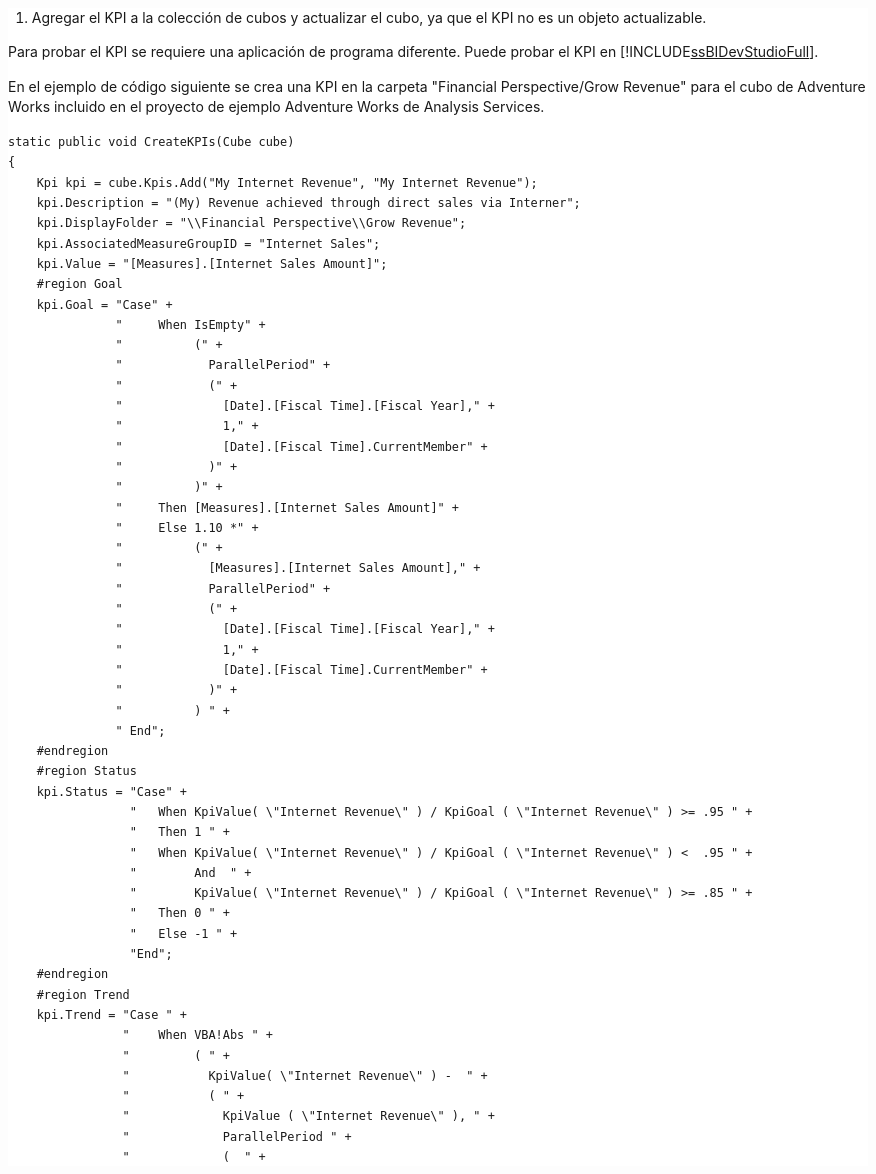 1.  Agregar el KPI a la colección de cubos y actualizar el cubo, ya que el KPI no es un objeto actualizable.  
  
 Para probar el KPI se requiere una aplicación de programa diferente. Puede probar el KPI en [!INCLUDE[ssBIDevStudioFull](../../../includes/ssbidevstudiofull-md.md)].  
  
 En el ejemplo de código siguiente se crea una KPI en la carpeta "Financial Perspective/Grow Revenue" para el cubo de Adventure Works incluido en el proyecto de ejemplo Adventure Works de Analysis Services.  
  
```  
static public void CreateKPIs(Cube cube)  
{  
    Kpi kpi = cube.Kpis.Add("My Internet Revenue", "My Internet Revenue");  
    kpi.Description = "(My) Revenue achieved through direct sales via Interner";  
    kpi.DisplayFolder = "\\Financial Perspective\\Grow Revenue";  
    kpi.AssociatedMeasureGroupID = "Internet Sales";  
    kpi.Value = "[Measures].[Internet Sales Amount]";  
    #region Goal  
    kpi.Goal = "Case" +  
               "     When IsEmpty" +  
               "          (" +  
               "            ParallelPeriod" +  
               "            (" +  
               "              [Date].[Fiscal Time].[Fiscal Year]," +  
               "              1," +  
               "              [Date].[Fiscal Time].CurrentMember" +  
               "            )" +  
               "          )" +   
               "     Then [Measures].[Internet Sales Amount]" +  
               "     Else 1.10 *" +  
               "          (" +  
               "            [Measures].[Internet Sales Amount]," +  
               "            ParallelPeriod" +  
               "            (" +  
               "              [Date].[Fiscal Time].[Fiscal Year]," +  
               "              1," +  
               "              [Date].[Fiscal Time].CurrentMember" +  
               "            )" +  
               "          ) " +  
               " End";  
    #endregion  
    #region Status  
    kpi.Status = "Case" +  
                 "   When KpiValue( \"Internet Revenue\" ) / KpiGoal ( \"Internet Revenue\" ) >= .95 " +  
                 "   Then 1 " +  
                 "   When KpiValue( \"Internet Revenue\" ) / KpiGoal ( \"Internet Revenue\" ) <  .95 " +  
                 "        And  " +  
                 "        KpiValue( \"Internet Revenue\" ) / KpiGoal ( \"Internet Revenue\" ) >= .85 " +  
                 "   Then 0 " +  
                 "   Else -1 " +  
                 "End";  
    #endregion  
    #region Trend  
    kpi.Trend = "Case " +  
                "    When VBA!Abs " +  
                "         ( " +  
                "           KpiValue( \"Internet Revenue\" ) -  " +  
                "           ( " +  
                "             KpiValue ( \"Internet Revenue\" ), " +  
                "             ParallelPeriod " +  
                "             (  " +  
```
